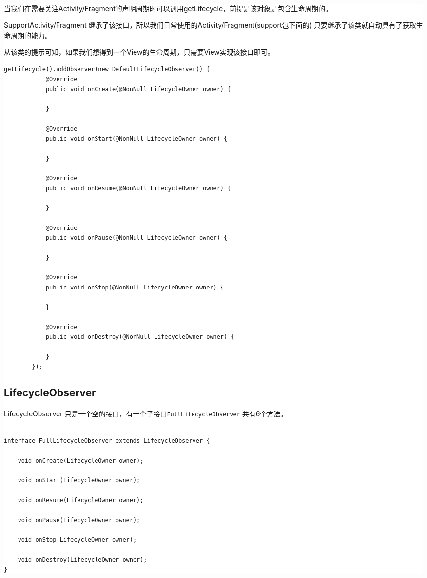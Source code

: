 当我们在需要关注Activity/Fragment的声明周期时可以调用getLifecycle，前提是该对象是包含生命周期的。

SupportActivity/Fragment 继承了该接口，所以我们日常使用的Activity/Fragment(support包下面的) 只要继承了该类就自动具有了获取生命周期的能力。

从该类的提示可知，如果我们想得到一个View的生命周期，只需要View实现该接口即可。

```
getLifecycle().addObserver(new DefaultLifecycleObserver() {
            @Override
            public void onCreate(@NonNull LifecycleOwner owner) {

            }

            @Override
            public void onStart(@NonNull LifecycleOwner owner) {

            }

            @Override
            public void onResume(@NonNull LifecycleOwner owner) {

            }

            @Override
            public void onPause(@NonNull LifecycleOwner owner) {

            }

            @Override
            public void onStop(@NonNull LifecycleOwner owner) {

            }

            @Override
            public void onDestroy(@NonNull LifecycleOwner owner) {

            }
        });
```



## LifecycleObserver

LifecycleObserver 只是一个空的接口，有一个子接口`FullLifecycleObserver` 共有6个方法。

```

interface FullLifecycleObserver extends LifecycleObserver {

    void onCreate(LifecycleOwner owner);

    void onStart(LifecycleOwner owner);

    void onResume(LifecycleOwner owner);

    void onPause(LifecycleOwner owner);

    void onStop(LifecycleOwner owner);

    void onDestroy(LifecycleOwner owner);
}
```
